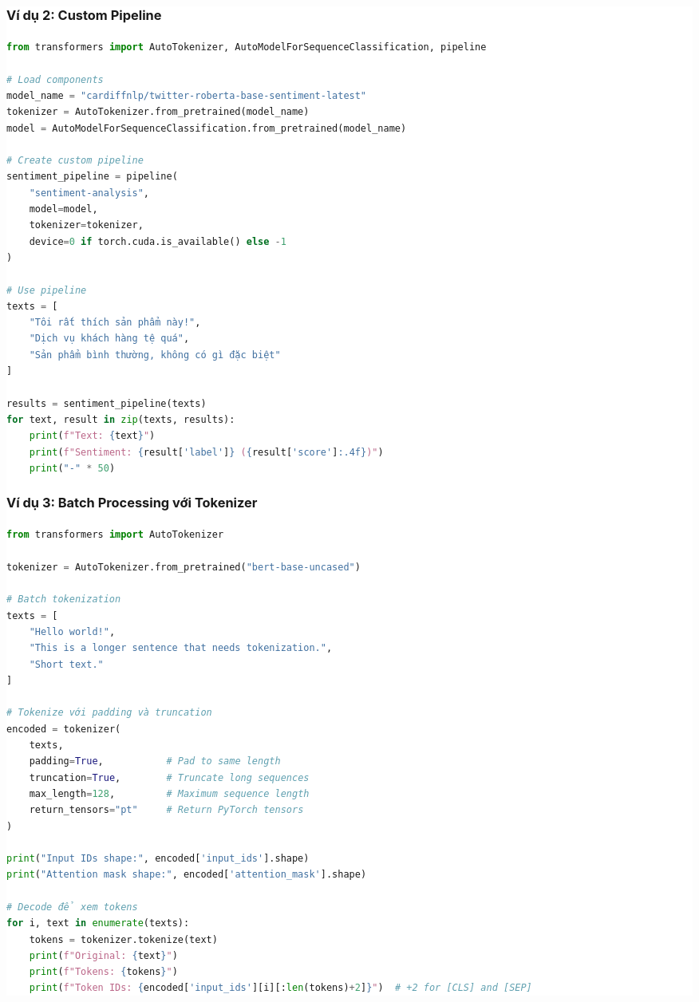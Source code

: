 ### Ví dụ 2: Custom Pipeline

```python
from transformers import AutoTokenizer, AutoModelForSequenceClassification, pipeline

# Load components
model_name = "cardiffnlp/twitter-roberta-base-sentiment-latest"
tokenizer = AutoTokenizer.from_pretrained(model_name)
model = AutoModelForSequenceClassification.from_pretrained(model_name)

# Create custom pipeline
sentiment_pipeline = pipeline(
    "sentiment-analysis",
    model=model,
    tokenizer=tokenizer,
    device=0 if torch.cuda.is_available() else -1
)

# Use pipeline
texts = [
    "Tôi rất thích sản phẩm này!",
    "Dịch vụ khách hàng tệ quá",
    "Sản phẩm bình thường, không có gì đặc biệt"
]

results = sentiment_pipeline(texts)
for text, result in zip(texts, results):
    print(f"Text: {text}")
    print(f"Sentiment: {result['label']} ({result['score']:.4f})")
    print("-" * 50)
```

### Ví dụ 3: Batch Processing với Tokenizer

```python
from transformers import AutoTokenizer

tokenizer = AutoTokenizer.from_pretrained("bert-base-uncased")

# Batch tokenization
texts = [
    "Hello world!",
    "This is a longer sentence that needs tokenization.",
    "Short text."
]

# Tokenize với padding và truncation
encoded = tokenizer(
    texts,
    padding=True,           # Pad to same length
    truncation=True,        # Truncate long sequences
    max_length=128,         # Maximum sequence length
    return_tensors="pt"     # Return PyTorch tensors
)

print("Input IDs shape:", encoded['input_ids'].shape)
print("Attention mask shape:", encoded['attention_mask'].shape)

# Decode để xem tokens
for i, text in enumerate(texts):
    tokens = tokenizer.tokenize(text)
    print(f"Original: {text}")
    print(f"Tokens: {tokens}")
    print(f"Token IDs: {encoded['input_ids'][i][:len(tokens)+2]}")  # +2 for [CLS] and [SEP]
```